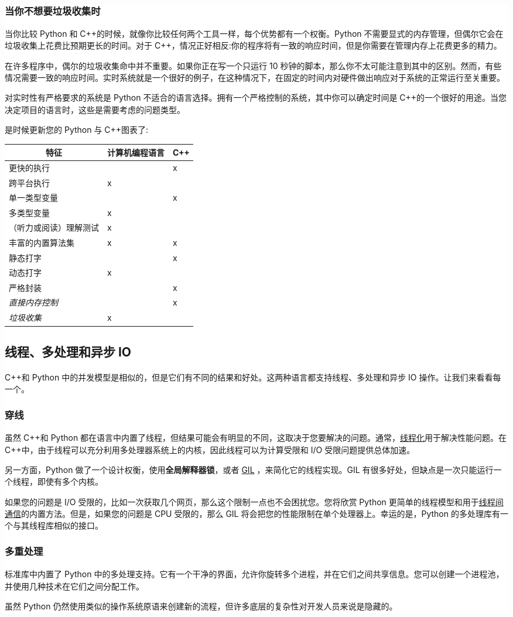 ### 当你不想要垃圾收集时

当你比较 Python 和 C++的时候，就像你比较任何两个工具一样，每个优势都有一个权衡。Python 不需要显式的内存管理，但偶尔它会在垃圾收集上花费比预期更长的时间。对于 C++，情况正好相反:你的程序将有一致的响应时间，但是你需要在管理内存上花费更多的精力。

在许多程序中，偶尔的垃圾收集命中并不重要。如果你正在写一个只运行 10 秒钟的脚本，那么你不太可能注意到其中的区别。然而，有些情况需要一致的响应时间。实时系统就是一个很好的例子，在这种情况下，在固定的时间内对硬件做出响应对于系统的正常运行至关重要。

对实时性有严格要求的系统是 Python 不适合的语言选择。拥有一个严格控制的系统，其中你可以确定时间是 C++的一个很好的用途。当您决定项目的语言时，这些是需要考虑的问题类型。

是时候更新您的 Python 与 C++图表了:

| 特征 | 计算机编程语言 | C++ |
| --- | --- | --- |
| 更快的执行 |  | x |
| 跨平台执行 | x |  |
| 单一类型变量 |  | x |
| 多类型变量 | x |  |
| （听力或阅读）理解测试 | x |  |
| 丰富的内置算法集 | x | x |
| 静态打字 |  | x |
| 动态打字 | x |  |
| 严格封装 |  | x |
| *直接内存控制* |  | x |
| *垃圾收集* | x |  |

## 线程、多处理和异步 IO

C++和 Python 中的并发模型是相似的，但是它们有不同的结果和好处。这两种语言都支持线程、多处理和异步 IO 操作。让我们来看看每一个。

### 穿线

虽然 C++和 Python 都在语言中内置了线程，但结果可能会有明显的不同，这取决于您要解决的问题。通常，[线程化](https://realpython.com/intro-to-python-threading/)用于解决性能问题。在 C++中，由于线程可以充分利用多处理器系统上的内核，因此线程可以为计算受限和 I/O 受限问题提供总体加速。

另一方面，Python 做了一个设计权衡，使用**全局解释器锁**，或者 [GIL](https://realpython.com/python-gil/) ，来简化它的线程实现。GIL 有很多好处，但缺点是一次只能运行一个线程，即使有多个内核。

如果您的问题是 I/O 受限的，比如一次获取几个网页，那么这个限制一点也不会困扰您。您将欣赏 Python 更简单的线程模型和用于[线程间通信](https://docs.python.org/3/library/queue.html)的内置方法。但是，如果您的问题是 CPU 受限的，那么 GIL 将会把您的性能限制在单个处理器上。幸运的是，Python 的多处理库有一个与其线程库相似的接口。

### 多重处理

标准库中内置了 Python 中的多处理支持。它有一个干净的界面，允许你旋转多个进程，并在它们之间共享信息。您可以创建一个进程池，并使用几种技术在它们之间分配工作。

虽然 Python 仍然使用类似的操作系统原语来创建新的流程，但许多底层的复杂性对开发人员来说是隐藏的。
